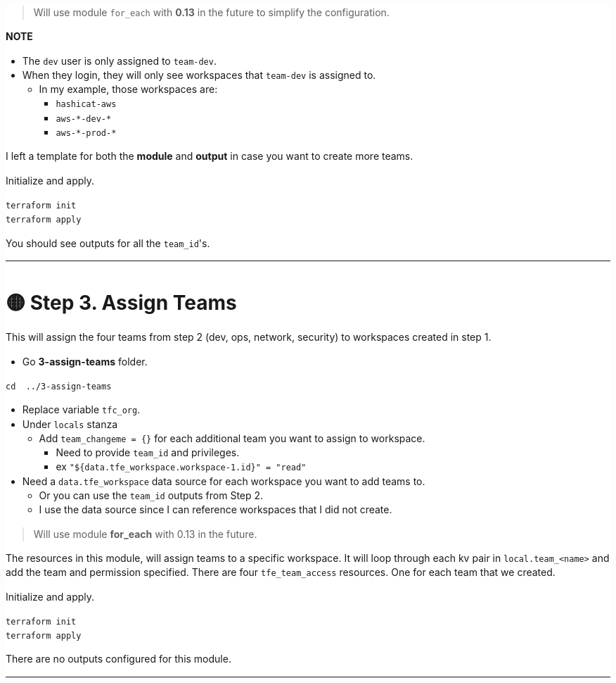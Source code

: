 > Will use module `for_each` with **0.13** in the future to simplify the configuration.

**NOTE**
* The `dev` user is only assigned to `team-dev`.
* When they login, they will only see workspaces that `team-dev` is assigned to.
	* In my example, those workspaces are:
		* `hashicat-aws`
		* `aws-*-dev-*`
		* `aws-*-prod-*`

I left a template for both the **module** and **output** in case you want to create more teams.

Initialize and apply.
```
terraform init
terraform apply
```

You should see outputs for all the `team_id`'s.


- - - -

# 🟡 Step 3. Assign Teams

This will assign the four teams from step 2 (dev, ops, network, security) to workspaces created in step 1.

* Go **3-assign-teams** folder.
```
cd  ../3-assign-teams
```
* Replace variable `tfc_org`.
* Under `locals` stanza
	* Add `team_changeme = {}` for each additional team you want to assign to workspace.
		* Need to provide `team_id` and privileges.
		* ex `"${data.tfe_workspace.workspace-1.id}" = "read"`
* Need a `data.tfe_workspace` data source for each workspace you want to add teams to.
	* Or you can use the `team_id` outputs from Step 2.
	* I use the data source since I can reference workspaces that I did not create.

> Will use module **for_each** with 0.13 in the future.

The resources in this module, will assign teams to a specific workspace. It will loop through each kv pair in `local.team_<name>` and add the team and permission specified. There are four `tfe_team_access` resources. One for each team that we created.

Initialize and apply.
```
terraform init
terraform apply
```

There are no outputs configured for this module.


- - - -
